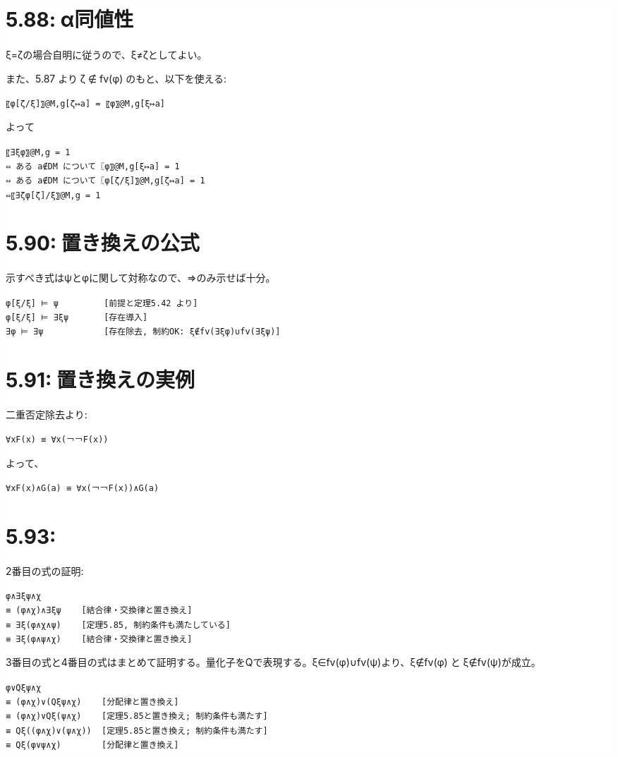 # 5.88: α同値性
ξ=ζの場合自明に従うので、ξ≠ζとしてよい。

また、5.87 より ζ ∉ fv(φ) のもと、以下を使える:
```
〖φ[ζ/ξ]〗@M,g[ζ↦a] = 〖φ〗@M,g[ξ↦a]
```
よって
```
〖∃ξφ〗@M,g = 1 
⇔ ある a∉DM について〖φ〗@M,g[ξ↦a] = 1 
⇔ ある a∉DM について〖φ[ζ/ξ]〗@M,g[ζ↦a] = 1 
⇔〖∃ζφ[ζ]/ξ〗@M,g = 1
```

# 5.90: 置き換えの公式
示すべき式はψとφに関して対称なので、⇒のみ示せば十分。

```
φ[ξ/ξ] ⊨ ψ         [前提と定理5.42 より]
φ[ξ/ξ] ⊨ ∃ξψ       [存在導入]
∃φ ⊨ ∃ψ            [存在除去, 制約OK: ξ∉fv(∃ξφ)∪fv(∃ξψ)]
```

# 5.91: 置き換えの実例
二重否定除去より:
```
∀xF(x) ≡ ∀x(￢￢F(x))
```
よって、
```
∀xF(x)∧G(a) ≡ ∀x(￢￢F(x))∧G(a)
```

# 5.93: 
2番目の式の証明:
```
φ∧∃ξψ∧χ 
≡ (φ∧χ)∧∃ξψ    [結合律・交換律と置き換え] 
≡ ∃ξ(φ∧χ∧ψ)    [定理5.85, 制約条件も満たしている]
≡ ∃ξ(φ∧ψ∧χ)    [結合律・交換律と置き換え]
```
3番目の式と4番目の式はまとめて証明する。量化子をQで表現する。ξ∈fv(φ)∪fv(ψ)より、ξ∉fv(φ) と ξ∉fv(ψ)が成立。
```
φ∨Qξψ∧χ
≡ (φ∧χ)∨(Qξψ∧χ)    [分配律と置き換え]
≡ (φ∧χ)∨Qξ(ψ∧χ)    [定理5.85と置き換え; 制約条件も満たす]
≡ Qξ((φ∧χ)∨(ψ∧χ))  [定理5.85と置き換え; 制約条件も満たす]
≡ Qξ(φ∨ψ∧χ)        [分配律と置き換え]
```
